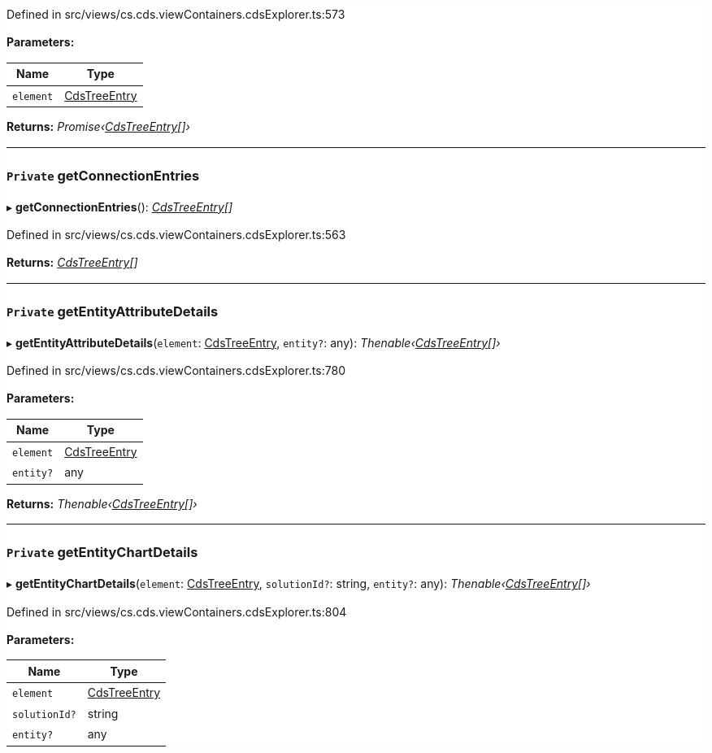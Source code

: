 Defined in src/views/cs.cds.viewContainers.cdsExplorer.ts:573

**Parameters:**

Name | Type |
------ | ------ |
`element` | [CdsTreeEntry](_views_cs_cds_viewcontainers_cdsexplorer_.cdstreeentry.md) |

**Returns:** *Promise‹[CdsTreeEntry](_views_cs_cds_viewcontainers_cdsexplorer_.cdstreeentry.md)[]›*

___

### `Private` getConnectionEntries

▸ **getConnectionEntries**(): *[CdsTreeEntry](_views_cs_cds_viewcontainers_cdsexplorer_.cdstreeentry.md)[]*

Defined in src/views/cs.cds.viewContainers.cdsExplorer.ts:563

**Returns:** *[CdsTreeEntry](_views_cs_cds_viewcontainers_cdsexplorer_.cdstreeentry.md)[]*

___

### `Private` getEntityAttributeDetails

▸ **getEntityAttributeDetails**(`element`: [CdsTreeEntry](_views_cs_cds_viewcontainers_cdsexplorer_.cdstreeentry.md), `entity?`: any): *Thenable‹[CdsTreeEntry](_views_cs_cds_viewcontainers_cdsexplorer_.cdstreeentry.md)[]›*

Defined in src/views/cs.cds.viewContainers.cdsExplorer.ts:780

**Parameters:**

Name | Type |
------ | ------ |
`element` | [CdsTreeEntry](_views_cs_cds_viewcontainers_cdsexplorer_.cdstreeentry.md) |
`entity?` | any |

**Returns:** *Thenable‹[CdsTreeEntry](_views_cs_cds_viewcontainers_cdsexplorer_.cdstreeentry.md)[]›*

___

### `Private` getEntityChartDetails

▸ **getEntityChartDetails**(`element`: [CdsTreeEntry](_views_cs_cds_viewcontainers_cdsexplorer_.cdstreeentry.md), `solutionId?`: string, `entity?`: any): *Thenable‹[CdsTreeEntry](_views_cs_cds_viewcontainers_cdsexplorer_.cdstreeentry.md)[]›*

Defined in src/views/cs.cds.viewContainers.cdsExplorer.ts:804

**Parameters:**

Name | Type |
------ | ------ |
`element` | [CdsTreeEntry](_views_cs_cds_viewcontainers_cdsexplorer_.cdstreeentry.md) |
`solutionId?` | string |
`entity?` | any |
